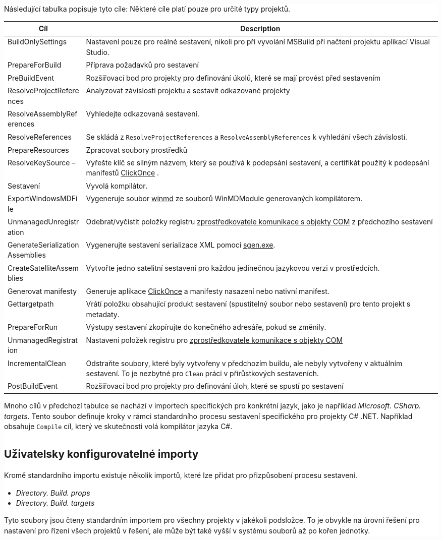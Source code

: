 Následující tabulka popisuje tyto cíle: Některé cíle platí pouze pro určité typy projektů.

| Cíl | Description |
|--------|-------------|
| BuildOnlySettings | Nastavení pouze pro reálné sestavení, nikoli pro při vyvolání MSBuild při načtení projektu aplikací Visual Studio. |
| PrepareForBuild | Příprava požadavků pro sestavení |
| PreBuildEvent | Rozšiřovací bod pro projekty pro definování úkolů, které se mají provést před sestavením |
| ResolveProjectReferences | Analyzovat závislosti projektu a sestavit odkazované projekty |
| ResolveAssemblyReferences| Vyhledejte odkazovaná sestavení. |
| ResolveReferences | Se skládá z `ResolveProjectReferences` a `ResolveAssemblyReferences` k vyhledání všech závislostí. |
| PrepareResources | Zpracovat soubory prostředků |
| ResolveKeySource –| Vyřešte klíč se silným názvem, který se používá k podepsání sestavení, a certifikát použitý k podepsání manifestů [ClickOnce](../deployment/clickonce-security-and-deployment.md) . |
| Sestavení | Vyvolá kompilátor. |
| ExportWindowsMDFile | Vygeneruje soubor [winmd](/uwp/winrt-cref/winmd-files) ze souborů WinMDModule generovaných kompilátorem. |
| UnmanagedUnregistration | Odebrat/vyčistit položky registru [zprostředkovatele komunikace s objekty COM](/dotnet/standard/native-interop/cominterop) z předchozího sestavení |
| GenerateSerializationAssemblies | Vygenerujte sestavení serializace XML pomocí [sgen.exe](/dotnet/standard/serialization/xml-serializer-generator-tool-sgen-exe).|
| CreateSatelliteAssemblies | Vytvořte jedno satelitní sestavení pro každou jedinečnou jazykovou verzi v prostředcích. |
| Generovat manifesty | Generuje aplikace [ClickOnce](../deployment/clickonce-security-and-deployment.md) a manifesty nasazení nebo nativní manifest. |
| Gettargetpath | Vrátí položku obsahující produkt sestavení (spustitelný soubor nebo sestavení) pro tento projekt s metadaty. |
| PrepareForRun | Výstupy sestavení zkopírujte do konečného adresáře, pokud se změnily. |
| UnmanagedRegistration | Nastavení položek registru pro [zprostředkovatele komunikace s objekty COM](/dotnet/standard/native-interop/cominterop) |
| IncrementalClean | Odstraňte soubory, které byly vytvořeny v předchozím buildu, ale nebyly vytvořeny v aktuálním sestavení. To je nezbytné pro `Clean` práci v přírůstkových sestaveních. |
| PostBuildEvent | Rozšiřovací bod pro projekty pro definování úloh, které se spustí po sestavení |

Mnoho cílů v předchozí tabulce se nachází v importech specifických pro konkrétní jazyk, jako je například *Microsoft. CSharp. targets*. Tento soubor definuje kroky v rámci standardního procesu sestavení specifického pro projekty C# .NET. Například obsahuje `Compile` cíl, který ve skutečnosti volá kompilátor jazyka C#.

## <a name="user-configurable-imports"></a>Uživatelsky konfigurovatelné importy

Kromě standardního importu existuje několik importů, které lze přidat pro přizpůsobení procesu sestavení.

- *Directory. Build. props*
- *Directory. Build. targets*

Tyto soubory jsou čteny standardním importem pro všechny projekty v jakékoli podsložce. To je obvykle na úrovni řešení pro nastavení pro řízení všech projektů v řešení, ale může být také vyšší v systému souborů až po kořen jednotky.
